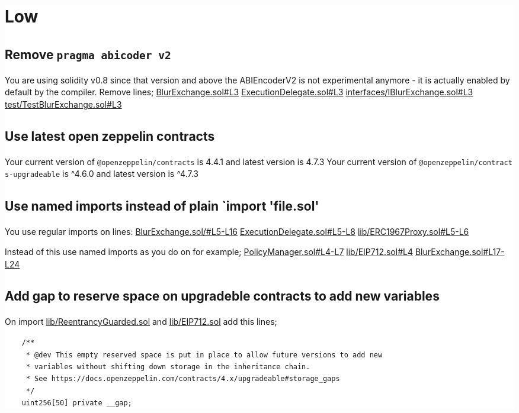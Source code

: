 # Low

## Remove `pragma abicoder v2` 
You are using solidity v0.8 since that version and above the ABIEncoderV2 is not experimental anymore - it is actually enabled by default by the compiler.
Remove lines;
[BlurExchange.sol#L3](https://github.com/code-423n4/2022-10-blur/blob/main/contracts/BlurExchange.sol#L3)
[ExecutionDelegate.sol#L3](https://github.com/code-423n4/2022-10-blur/blob/main/contracts/ExecutionDelegate.sol#L3)
[interfaces/IBlurExchange.sol#L3](https://github.com/code-423n4/2022-10-blur/blob/main/contracts/interfaces/IBlurExchange.sol#L3)
[test/TestBlurExchange.sol#L3](https://github.com/code-423n4/2022-10-blur/blob/main/contracts/test/TestBlurExchange.sol#L3)

## Use latest open zeppelin contracts
Your current version of `@openzeppelin/contracts` is 4.4.1 and latest version is 4.7.3
Your current version of `@openzeppelin/contracts-upgradeable` is ^4.6.0 and latest version is ^4.7.3

## Use named imports instead of plain `import 'file.sol'
You use regular imports on lines:
[BlurExchange.sol/#L5-L16](https://github.com/code-423n4/2022-10-blur/blob/main/contracts/BlurExchange.sol/#L5-L16)
[ExecutionDelegate.sol#L5-L8](https://github.com/code-423n4/2022-10-blur/blob/main/contracts/ExecutionDelegate.sol#L5-L8)
[lib/ERC1967Proxy.sol#L5-L6](https://github.com/code-423n4/2022-10-blur/blob/main/contracts/lib/ERC1967Proxy.sol#L5-L6)

Instead of this use named imports as you do on for example;
[PolicyManager.sol#L4-L7](https://github.com/code-423n4/2022-10-blur/blob/main/contracts/PolicyManager.sol#L4-L7)
[lib/EIP712.sol#L4](https://github.com/code-423n4/2022-10-blur/blob/main/contracts/lib/EIP712.sol#L4)
[BlurExchange.sol#L17-L24](https://github.com/code-423n4/2022-10-blur/blob/main/contracts/BlurExchange.sol#L17-L24)

## Add gap to reserve space on upgradeble contracts to add new variables

On import [lib/ReentrancyGuarded.sol](https://github.com/code-423n4/2022-10-blur/blob/main/contracts/lib/ReentrancyGuarded.sol) and [lib/EIP712.sol](https://github.com/code-423n4/2022-10-blur/blob/main/contracts/lib/EIP712.sol) add this lines;
```solidity
    /**
     * @dev This empty reserved space is put in place to allow future versions to add new
     * variables without shifting down storage in the inheritance chain.
     * See https://docs.openzeppelin.com/contracts/4.x/upgradeable#storage_gaps
     */
    uint256[50] private __gap;
```
